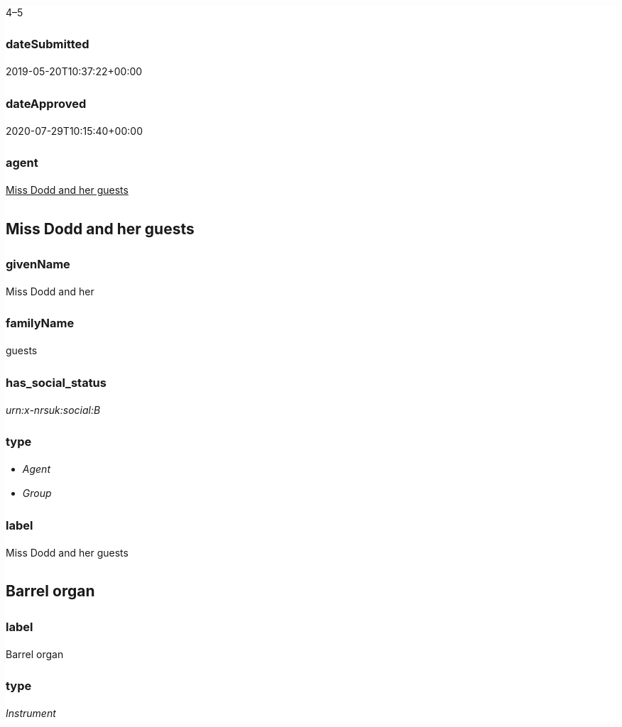 
4–5

### dateSubmitted


2019-05-20T10:37:22+00:00

### dateApproved


2020-07-29T10:15:40+00:00

### agent


[Miss Dodd and her guests](#Miss-Dodd-and-her-guests)

## Miss Dodd and her guests

### givenName


Miss Dodd and her

### familyName


guests

### has_social_status


*urn:x-nrsuk:social:B*

### type

 - *Agent*

 - *Group*

### label


Miss Dodd and her guests

## Barrel organ

### label


Barrel organ

### type


*Instrument*
